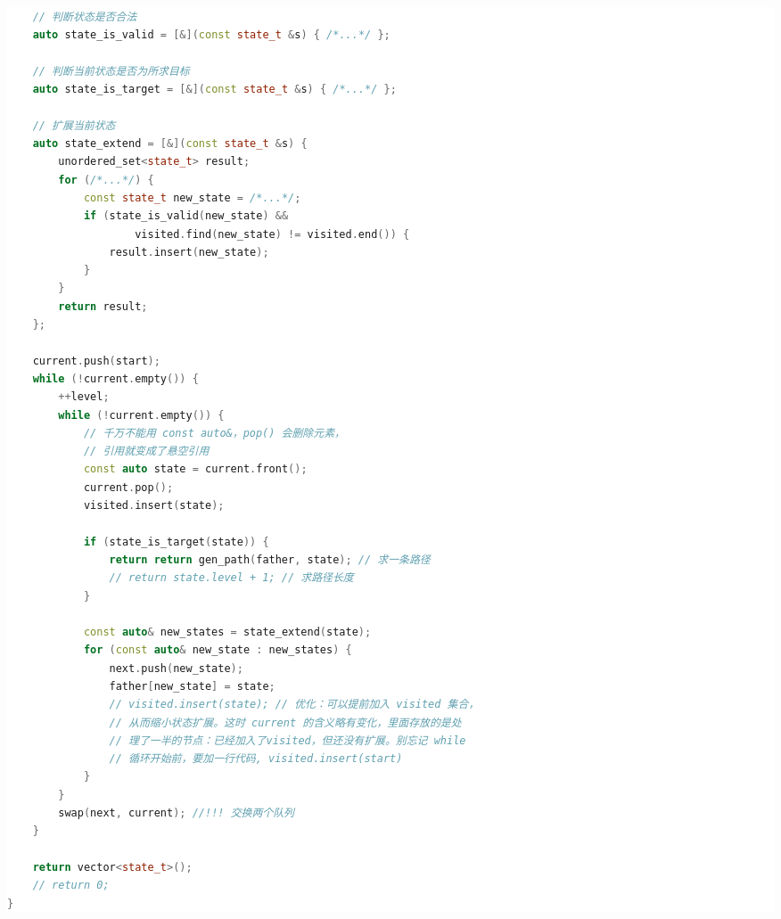 ```cpp
    // 判断状态是否合法
    auto state_is_valid = [&](const state_t &s) { /*...*/ };

    // 判断当前状态是否为所求目标
    auto state_is_target = [&](const state_t &s) { /*...*/ };

    // 扩展当前状态
    auto state_extend = [&](const state_t &s) {
        unordered_set<state_t> result;
        for (/*...*/) {
            const state_t new_state = /*...*/;
            if (state_is_valid(new_state) &&
                    visited.find(new_state) != visited.end()) {
                result.insert(new_state);
            }
        }
        return result;
    };

    current.push(start);
    while (!current.empty()) {
        ++level;
        while (!current.empty()) {
            // 千万不能用 const auto&，pop() 会删除元素，
            // 引用就变成了悬空引用
            const auto state = current.front();
            current.pop();
            visited.insert(state);

            if (state_is_target(state)) {
                return return gen_path(father, state); // 求一条路径
                // return state.level + 1; // 求路径长度
            }

            const auto& new_states = state_extend(state);
            for (const auto& new_state : new_states) {
                next.push(new_state);
                father[new_state] = state;
                // visited.insert(state); // 优化：可以提前加入 visited 集合，
                // 从而缩小状态扩展。这时 current 的含义略有变化，里面存放的是处
                // 理了一半的节点：已经加入了visited，但还没有扩展。别忘记 while
                // 循环开始前，要加一行代码, visited.insert(start)
            }
        }
        swap(next, current); //!!! 交换两个队列
    }

    return vector<state_t>();
    // return 0;
}
```
